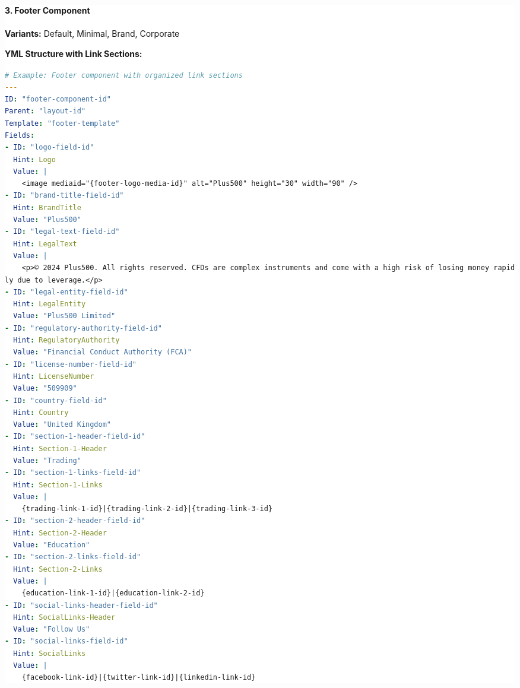 #### 3. **Footer Component**
**Variants:** Default, Minimal, Brand, Corporate

**YML Structure with Link Sections:**
```yaml
# Example: Footer component with organized link sections
---
ID: "footer-component-id"
Parent: "layout-id"
Template: "footer-template"
Fields:
- ID: "logo-field-id"
  Hint: Logo
  Value: |
    <image mediaid="{footer-logo-media-id}" alt="Plus500" height="30" width="90" />
- ID: "brand-title-field-id"
  Hint: BrandTitle
  Value: "Plus500"
- ID: "legal-text-field-id"
  Hint: LegalText
  Value: |
    <p>© 2024 Plus500. All rights reserved. CFDs are complex instruments and come with a high risk of losing money rapidly due to leverage.</p>
- ID: "legal-entity-field-id"
  Hint: LegalEntity
  Value: "Plus500 Limited"
- ID: "regulatory-authority-field-id"
  Hint: RegulatoryAuthority
  Value: "Financial Conduct Authority (FCA)"
- ID: "license-number-field-id"
  Hint: LicenseNumber
  Value: "509909"
- ID: "country-field-id"
  Hint: Country
  Value: "United Kingdom"
- ID: "section-1-header-field-id"
  Hint: Section-1-Header
  Value: "Trading"
- ID: "section-1-links-field-id"
  Hint: Section-1-Links
  Value: |
    {trading-link-1-id}|{trading-link-2-id}|{trading-link-3-id}
- ID: "section-2-header-field-id"
  Hint: Section-2-Header
  Value: "Education"
- ID: "section-2-links-field-id"
  Hint: Section-2-Links
  Value: |
    {education-link-1-id}|{education-link-2-id}
- ID: "social-links-header-field-id"
  Hint: SocialLinks-Header
  Value: "Follow Us"
- ID: "social-links-field-id"
  Hint: SocialLinks
  Value: |
    {facebook-link-id}|{twitter-link-id}|{linkedin-link-id}
```
